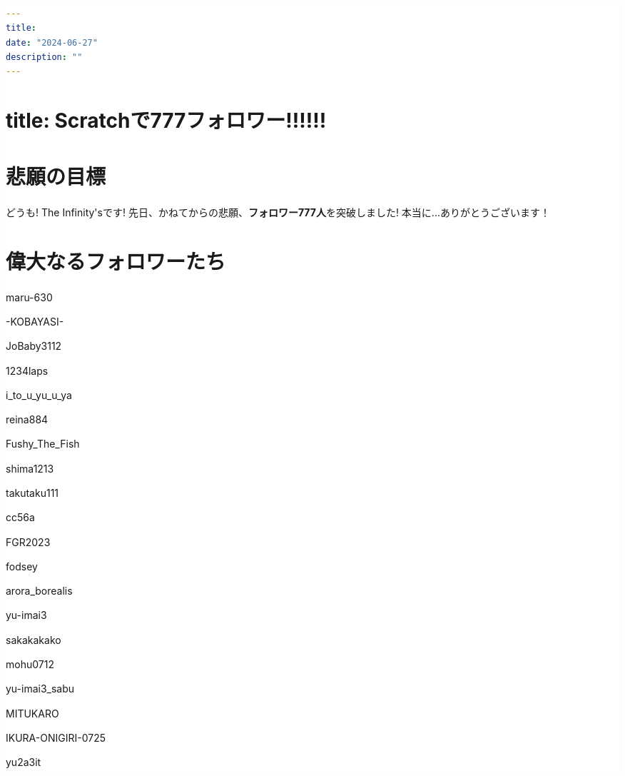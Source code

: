 ```yaml
---
title: 
date: "2024-06-27"
description: ""
---
```


# title: Scratchで777フォロワー!!!!!!

# 悲願の目標
どうも! The Infinity'sです!
先日、かねてからの悲願、**フォロワー777人**を突破しました!
本当に...ありがとうございます！

# 偉大なるフォロワーたち

maru-630
  
-KOBAYASI-
  
JoBaby3112
  
1234laps
  
i_to_u_yu_u_ya
  
reina884
  
Fushy_The_Fish
  
shima1213
  
takutaku111
  
cc56a
  
FGR2023
  
fodsey
  
arora_borealis
  
yu-imai3
  
sakakakako
  
mohu0712
  
yu-imai3_sabu
  
MITUKARO
  
IKURA-ONIGIRI-0725
  
yu2a3it
  